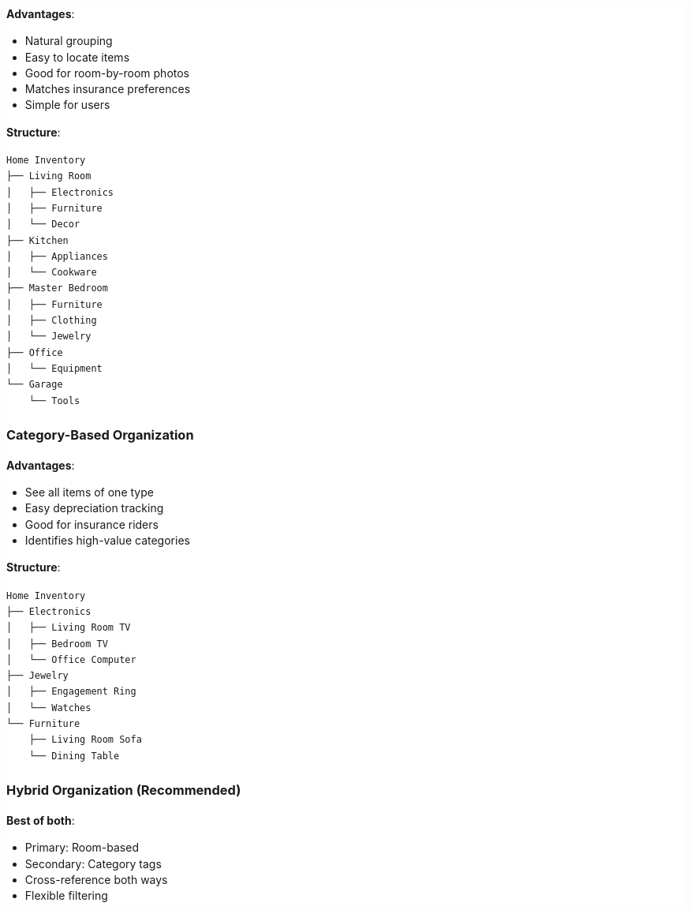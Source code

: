 **Advantages**:
- Natural grouping
- Easy to locate items
- Good for room-by-room photos
- Matches insurance preferences
- Simple for users

**Structure**:
```
Home Inventory
├── Living Room
│   ├── Electronics
│   ├── Furniture
│   └── Decor
├── Kitchen
│   ├── Appliances
│   └── Cookware
├── Master Bedroom
│   ├── Furniture
│   ├── Clothing
│   └── Jewelry
├── Office
│   └── Equipment
└── Garage
    └── Tools
```

### Category-Based Organization

**Advantages**:
- See all items of one type
- Easy depreciation tracking
- Good for insurance riders
- Identifies high-value categories

**Structure**:
```
Home Inventory
├── Electronics
│   ├── Living Room TV
│   ├── Bedroom TV
│   └── Office Computer
├── Jewelry
│   ├── Engagement Ring
│   └── Watches
└── Furniture
    ├── Living Room Sofa
    └── Dining Table
```

### Hybrid Organization (Recommended)

**Best of both**:
- Primary: Room-based
- Secondary: Category tags
- Cross-reference both ways
- Flexible filtering
